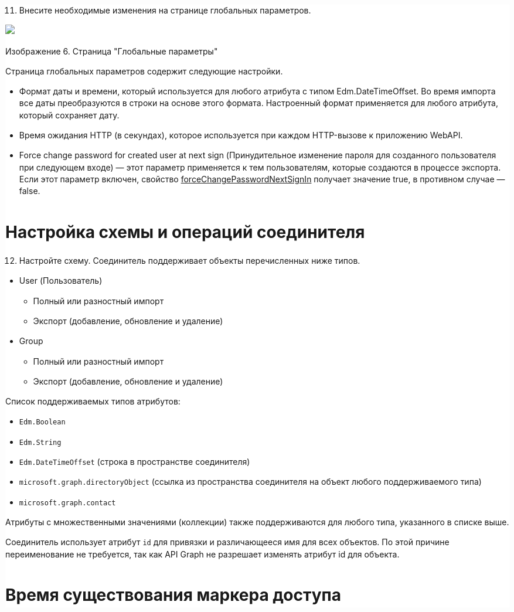11. Внесите необходимые изменения на странице глобальных параметров.

![](media/microsoft-identity-manager-2016-ma-graph/e22d4ee99f2bb825704dd83c1b26dac2.png)

Изображение 6. Страница "Глобальные параметры"

Страница глобальных параметров содержит следующие настройки.

- Формат даты и времени, который используется для любого атрибута с типом Edm.DateTimeOffset. Во время импорта все даты преобразуются в строки на основе этого формата. Настроенный формат применяется для любого атрибута, который сохраняет дату.

 - Время ожидания HTTP (в секундах), которое используется при каждом HTTP-вызове к приложению WebAPI.

 - Force change password for created user at next sign (Принудительное изменение пароля для созданного пользователя при следующем входе) — этот параметр применяется к тем пользователям, которые создаются в процессе экспорта. Если этот параметр включен, свойство [forceChangePasswordNextSignIn](https://developer.microsoft.com/en-us/graph/docs/api-reference/v1.0/resources/passwordprofile) получает значение true, в противном случае — false.

<a name="configuring-the-connector-schema-and-operations"></a>Настройка схемы и операций соединителя
=========================

12.   Настройте схему.  Соединитель поддерживает объекты перечисленных ниже типов.

-   User (Пользователь)

    -   Полный или разностный импорт

    -   Экспорт (добавление, обновление и удаление)

-   Group

    -   Полный или разностный импорт

    -   Экспорт (добавление, обновление и удаление)


Список поддерживаемых типов атрибутов:

-   `Edm.Boolean`

-   `Edm.String`

-   `Edm.DateTimeOffset` (строка в пространстве соединителя)

-   `microsoft.graph.directoryObject` (ссылка из пространства соединителя на объект любого поддерживаемого типа)

-   `microsoft.graph.contact`

Атрибуты с множественными значениями (коллекции) также поддерживаются для любого типа, указанного в списке выше.

Соединитель использует атрибут `id` для привязки и различающееся имя для всех объектов.  По этой причине переименование не требуется, так как API Graph не разрешает изменять атрибут id для объекта.


<a name="access-token-lifetime"></a>Время существования маркера доступа
=====================
